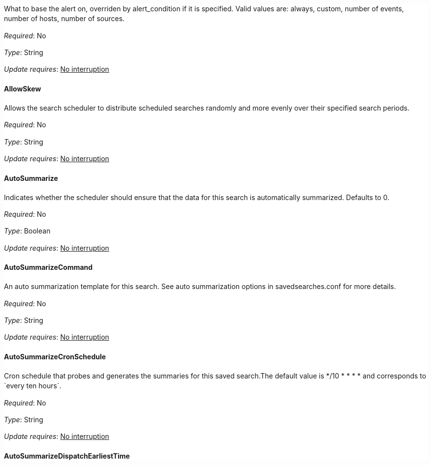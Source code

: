 What to base the alert on, overriden by alert_condition if it is specified. Valid values are: always, custom, number of events, number of hosts, number of sources.

_Required_: No

_Type_: String

_Update requires_: [No interruption](https://docs.aws.amazon.com/AWSCloudFormation/latest/UserGuide/using-cfn-updating-stacks-update-behaviors.html#update-no-interrupt)

#### AllowSkew

Allows the search scheduler to distribute scheduled searches randomly and more evenly over their specified search periods.

_Required_: No

_Type_: String

_Update requires_: [No interruption](https://docs.aws.amazon.com/AWSCloudFormation/latest/UserGuide/using-cfn-updating-stacks-update-behaviors.html#update-no-interrupt)

#### AutoSummarize

Indicates whether the scheduler should ensure that the data for this search is automatically summarized. Defaults to 0.

_Required_: No

_Type_: Boolean

_Update requires_: [No interruption](https://docs.aws.amazon.com/AWSCloudFormation/latest/UserGuide/using-cfn-updating-stacks-update-behaviors.html#update-no-interrupt)

#### AutoSummarizeCommand

An auto summarization template for this search. See auto summarization options in savedsearches.conf for more details.

_Required_: No

_Type_: String

_Update requires_: [No interruption](https://docs.aws.amazon.com/AWSCloudFormation/latest/UserGuide/using-cfn-updating-stacks-update-behaviors.html#update-no-interrupt)

#### AutoSummarizeCronSchedule

Cron schedule that probes and generates the summaries for this saved search.The default value is */10 * * * * and corresponds to \`every ten hours\`.

_Required_: No

_Type_: String

_Update requires_: [No interruption](https://docs.aws.amazon.com/AWSCloudFormation/latest/UserGuide/using-cfn-updating-stacks-update-behaviors.html#update-no-interrupt)

#### AutoSummarizeDispatchEarliestTime
